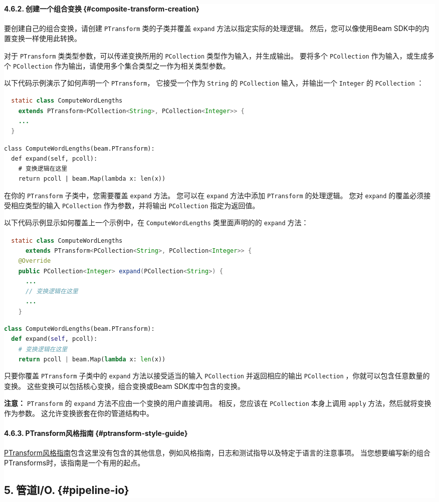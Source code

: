 #### 4.6.2. 创建一个组合变换 {#composite-transform-creation}

要创建自己的组合变换，请创建 `PTransform` 类的子类并覆盖 `expand` 方法以指定实际的处理逻辑。 然后，您可以像使用Beam SDK中的内置变换一样使用此转换。

对于 `PTransform` 类类型参数，可以传递变换所用的 `PCollection` 类型作为输入，并生成输出。 要将多个 `PCollection` 作为输入，或生成多个 `PCollection` 作为输出，请使用多个集合类型之一作为相关类型参数。 

以下代码示例演示了如何声明一个 `PTransform`， 它接受一个作为 `String` 的 `PCollection` 输入，并输出一个 `Integer` 的 `PCollection` ：

```java
  static class ComputeWordLengths
    extends PTransform<PCollection<String>, PCollection<Integer>> {
    ...
  }
```

```Py
class ComputeWordLengths(beam.PTransform):
  def expand(self, pcoll):
    # 变换逻辑在这里
    return pcoll | beam.Map(lambda x: len(x))
```

在你的 `PTransform` 子类中，您需要覆盖 `expand` 方法。 您可以在 `expand` 方法中添加 `PTransform` 的处理逻辑。 您对 `expand` 的覆盖必须接受相应类型的输入 `PCollection` 作为参数，并将输出 `PCollection` 指定为返回值。

以下代码示例显示如何覆盖上一个示例中，在 `ComputeWordLengths` 类里面声明的的 `expand` 方法：

```java
  static class ComputeWordLengths
      extends PTransform<PCollection<String>, PCollection<Integer>> {
    @Override
    public PCollection<Integer> expand(PCollection<String>) {
      ...
      // 变换逻辑在这里
      ...
    }
```

```py
class ComputeWordLengths(beam.PTransform):
  def expand(self, pcoll):
    # 变换逻辑在这里
    return pcoll | beam.Map(lambda x: len(x))
```
只要你覆盖 `PTransform` 子类中的 `expand` 方法以接受适当的输入 `PCollection` 并返回相应的输出 `PCollection` ，你就可以包含任意数量的变换。 这些变换可以包括核心变换，组合变换或Beam SDK库中包含的变换。

**注意：**  `PTransform` 的 `expand` 方法不应由一个变换的用户直接调用。 相反，您应该在 `PCollection` 本身上调用 `apply` 方法，然后就将变换作为参数。 这允许变换嵌套在你的管道结构中。

#### 4.6.3. PTransform风格指南 {#ptransform-style-guide}

[PTransform风格指南](https://beam.apache.org/contribute/ptransform-style-guide/)包含这里没有包含的其他信息，例如风格指南，日志和测试指导以及特定于语言的注意事项。 当您想要编写新的组合PTransforms时，该指南是一个有用的起点。

## 5. 管道I/O. {#pipeline-io}
